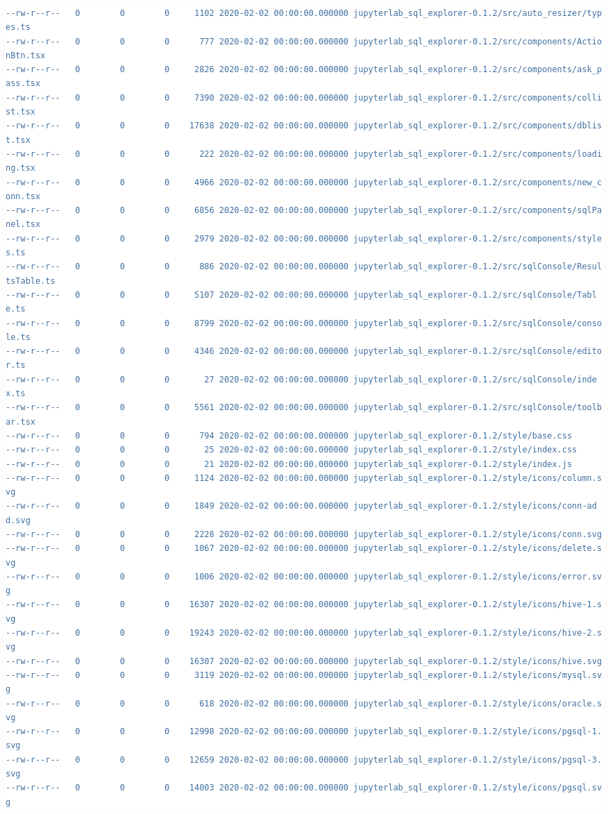 ```diff
--rw-r--r--   0        0        0     1102 2020-02-02 00:00:00.000000 jupyterlab_sql_explorer-0.1.2/src/auto_resizer/types.ts
--rw-r--r--   0        0        0      777 2020-02-02 00:00:00.000000 jupyterlab_sql_explorer-0.1.2/src/components/ActionBtn.tsx
--rw-r--r--   0        0        0     2826 2020-02-02 00:00:00.000000 jupyterlab_sql_explorer-0.1.2/src/components/ask_pass.tsx
--rw-r--r--   0        0        0     7390 2020-02-02 00:00:00.000000 jupyterlab_sql_explorer-0.1.2/src/components/collist.tsx
--rw-r--r--   0        0        0    17638 2020-02-02 00:00:00.000000 jupyterlab_sql_explorer-0.1.2/src/components/dblist.tsx
--rw-r--r--   0        0        0      222 2020-02-02 00:00:00.000000 jupyterlab_sql_explorer-0.1.2/src/components/loading.tsx
--rw-r--r--   0        0        0     4966 2020-02-02 00:00:00.000000 jupyterlab_sql_explorer-0.1.2/src/components/new_conn.tsx
--rw-r--r--   0        0        0     6856 2020-02-02 00:00:00.000000 jupyterlab_sql_explorer-0.1.2/src/components/sqlPanel.tsx
--rw-r--r--   0        0        0     2979 2020-02-02 00:00:00.000000 jupyterlab_sql_explorer-0.1.2/src/components/styles.ts
--rw-r--r--   0        0        0      886 2020-02-02 00:00:00.000000 jupyterlab_sql_explorer-0.1.2/src/sqlConsole/ResultsTable.ts
--rw-r--r--   0        0        0     5107 2020-02-02 00:00:00.000000 jupyterlab_sql_explorer-0.1.2/src/sqlConsole/Table.ts
--rw-r--r--   0        0        0     8799 2020-02-02 00:00:00.000000 jupyterlab_sql_explorer-0.1.2/src/sqlConsole/console.ts
--rw-r--r--   0        0        0     4346 2020-02-02 00:00:00.000000 jupyterlab_sql_explorer-0.1.2/src/sqlConsole/editor.ts
--rw-r--r--   0        0        0       27 2020-02-02 00:00:00.000000 jupyterlab_sql_explorer-0.1.2/src/sqlConsole/index.ts
--rw-r--r--   0        0        0     5561 2020-02-02 00:00:00.000000 jupyterlab_sql_explorer-0.1.2/src/sqlConsole/toolbar.tsx
--rw-r--r--   0        0        0      794 2020-02-02 00:00:00.000000 jupyterlab_sql_explorer-0.1.2/style/base.css
--rw-r--r--   0        0        0       25 2020-02-02 00:00:00.000000 jupyterlab_sql_explorer-0.1.2/style/index.css
--rw-r--r--   0        0        0       21 2020-02-02 00:00:00.000000 jupyterlab_sql_explorer-0.1.2/style/index.js
--rw-r--r--   0        0        0     1124 2020-02-02 00:00:00.000000 jupyterlab_sql_explorer-0.1.2/style/icons/column.svg
--rw-r--r--   0        0        0     1849 2020-02-02 00:00:00.000000 jupyterlab_sql_explorer-0.1.2/style/icons/conn-add.svg
--rw-r--r--   0        0        0     2228 2020-02-02 00:00:00.000000 jupyterlab_sql_explorer-0.1.2/style/icons/conn.svg
--rw-r--r--   0        0        0     1067 2020-02-02 00:00:00.000000 jupyterlab_sql_explorer-0.1.2/style/icons/delete.svg
--rw-r--r--   0        0        0     1006 2020-02-02 00:00:00.000000 jupyterlab_sql_explorer-0.1.2/style/icons/error.svg
--rw-r--r--   0        0        0    16307 2020-02-02 00:00:00.000000 jupyterlab_sql_explorer-0.1.2/style/icons/hive-1.svg
--rw-r--r--   0        0        0    19243 2020-02-02 00:00:00.000000 jupyterlab_sql_explorer-0.1.2/style/icons/hive-2.svg
--rw-r--r--   0        0        0    16307 2020-02-02 00:00:00.000000 jupyterlab_sql_explorer-0.1.2/style/icons/hive.svg
--rw-r--r--   0        0        0     3119 2020-02-02 00:00:00.000000 jupyterlab_sql_explorer-0.1.2/style/icons/mysql.svg
--rw-r--r--   0        0        0      618 2020-02-02 00:00:00.000000 jupyterlab_sql_explorer-0.1.2/style/icons/oracle.svg
--rw-r--r--   0        0        0    12998 2020-02-02 00:00:00.000000 jupyterlab_sql_explorer-0.1.2/style/icons/pgsql-1.svg
--rw-r--r--   0        0        0    12659 2020-02-02 00:00:00.000000 jupyterlab_sql_explorer-0.1.2/style/icons/pgsql-3.svg
--rw-r--r--   0        0        0    14003 2020-02-02 00:00:00.000000 jupyterlab_sql_explorer-0.1.2/style/icons/pgsql.svg
```